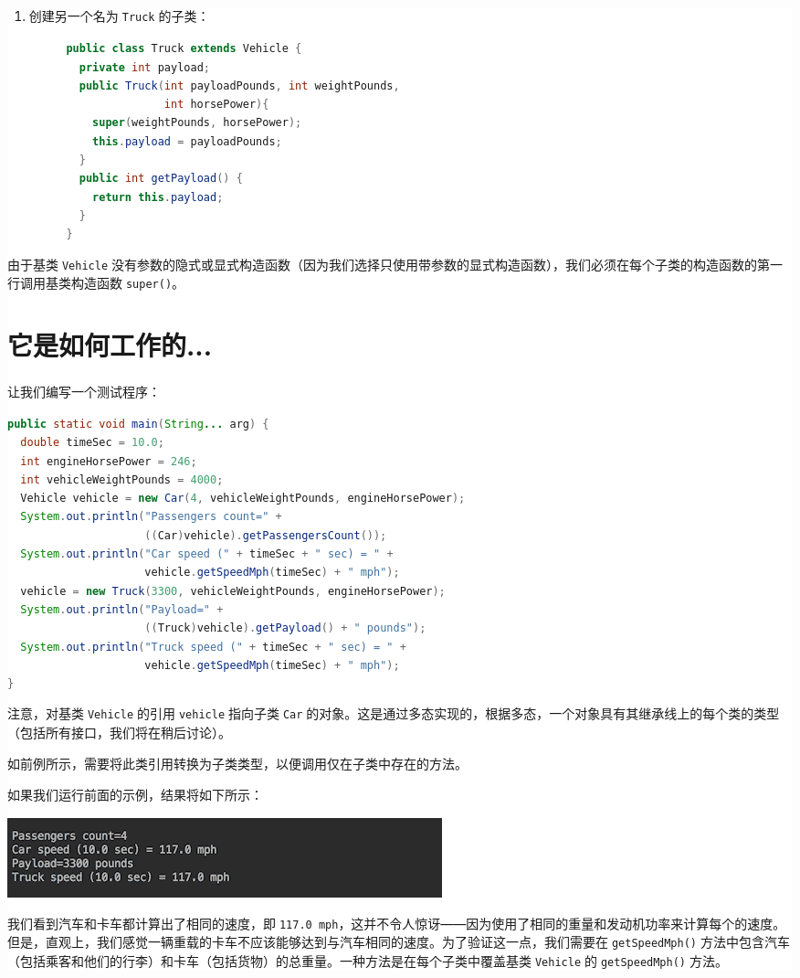 1.  创建另一个名为 `Truck` 的子类：

```java
         public class Truck extends Vehicle {
           private int payload;
           public Truck(int payloadPounds, int weightPounds, 
                        int horsePower){
             super(weightPounds, horsePower);
             this.payload = payloadPounds;
           }
           public int getPayload() { 
             return this.payload; 
           }
         }
```

由于基类 `Vehicle` 没有参数的隐式或显式构造函数（因为我们选择只使用带参数的显式构造函数），我们必须在每个子类的构造函数的第一行调用基类构造函数 `super()`。

# 它是如何工作的...

让我们编写一个测试程序：

```java
public static void main(String... arg) {
  double timeSec = 10.0;
  int engineHorsePower = 246;
  int vehicleWeightPounds = 4000;
  Vehicle vehicle = new Car(4, vehicleWeightPounds, engineHorsePower);
  System.out.println("Passengers count=" + 
                     ((Car)vehicle).getPassengersCount());
  System.out.println("Car speed (" + timeSec + " sec) = " + 
                     vehicle.getSpeedMph(timeSec) + " mph");
  vehicle = new Truck(3300, vehicleWeightPounds, engineHorsePower);
  System.out.println("Payload=" + 
                     ((Truck)vehicle).getPayload() + " pounds");
  System.out.println("Truck speed (" + timeSec + " sec) = " + 
                     vehicle.getSpeedMph(timeSec) + " mph");
}
```

注意，对基类 `Vehicle` 的引用 `vehicle` 指向子类 `Car` 的对象。这是通过多态实现的，根据多态，一个对象具有其继承线上的每个类的类型（包括所有接口，我们将在稍后讨论）。

如前例所示，需要将此类引用转换为子类类型，以便调用仅在子类中存在的方法。

如果我们运行前面的示例，结果将如下所示：

![](img/8b22a6f7-658c-4f04-b790-1b31f7a1a897.png)

我们看到汽车和卡车都计算出了相同的速度，即 `117.0 mph`，这并不令人惊讶——因为使用了相同的重量和发动机功率来计算每个的速度。但是，直观上，我们感觉一辆重载的卡车不应该能够达到与汽车相同的速度。为了验证这一点，我们需要在 `getSpeedMph()` 方法中包含汽车（包括乘客和他们的行李）和卡车（包括货物）的总重量。一种方法是在每个子类中覆盖基类 `Vehicle` 的 `getSpeedMph()` 方法。
